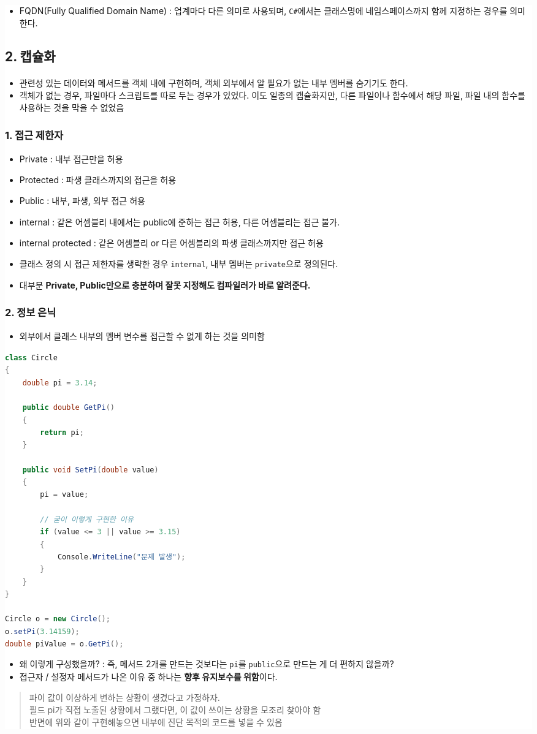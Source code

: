 - FQDN(Fully Qualified Domain Name) : 업계마다 다른 의미로 사용되며, `C#`에서는 클래스명에 네임스페이스까지 함께 지정하는 경우를 의미한다.

## 2. 캡슐화
- 관련성 있는 데이터와 메서드를 객체 내에 구현하며, 객체 외부에서 알 필요가 없는 내부 멤버를 숨기기도 한다.
- 객체가 없는 경우, 파일마다 스크립트를 따로 두는 경우가 있었다. 이도 일종의 캡슐화지만, 다른 파일이나 함수에서 해당 파일, 파일 내의 함수를 사용하는 것을 막을 수 없었음

### 1. 접근 제한자
- Private : 내부 접근만을 허용
- Protected : 파생 클래스까지의 접근을 허용
- Public : 내부, 파생, 외부 접근 허용
- internal : 같은 어셈블리 내에서는 public에 준하는 접근 허용, 다른 어셈블리는 접근 불가.
- internal protected : 같은 어셈블리 or 다른 어셈블리의 파생 클래스까지만 접근 허용


- 클래스 정의 시 접근 제한자를 생략한 경우 `internal`, 내부 멤버는 `private`으로 정의된다.
- 대부분 **Private, Public만으로 충분하며 잘못 지정해도 컴파일러가 바로 알려준다.**

### 2. 정보 은닉
- 외부에서 클래스 내부의 멤버 변수를 접근할 수 없게 하는 것을 의미함

```C#
class Circle
{
	double pi = 3.14;

	public double GetPi()
	{
		return pi;
	}

	public void SetPi(double value)
	{
		pi = value;

		// 굳이 이렇게 구현한 이유
		if (value <= 3 || value >= 3.15)
		{
			Console.WriteLine("문제 발생");
		}
	}
}

Circle o = new Circle();
o.setPi(3.14159);
double piValue = o.GetPi();
```
- 왜 이렇게 구성했을까? : 즉, 메서드 2개를 만드는 것보다는 `pi`를 `public`으로 만드는 게 더 편하지 않을까?
- 접근자 / 설정자 메서드가 나온 이유 중 하나는 **향후 유지보수를 위함**이다.

 > 파이 값이 이상하게 변하는 상황이 생겼다고 가정하자.  
 > 필드 pi가 직접 노출된 상황에서 그랬다면, 이 값이 쓰이는 상황을 모조리 찾아야 함  
 >  반면에 위와 같이 구현해놓으면 내부에 진단 목적의 코드를 넣을 수 있음
 